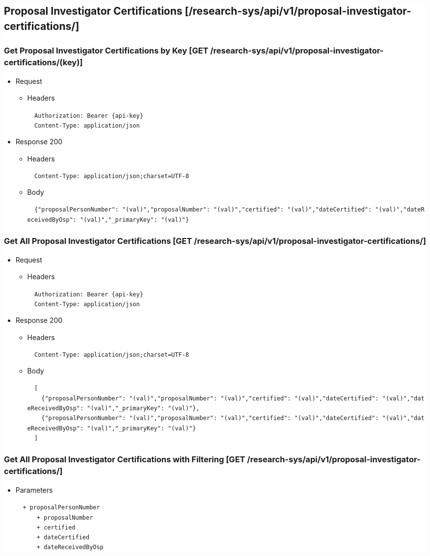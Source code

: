 ## Proposal Investigator Certifications [/research-sys/api/v1/proposal-investigator-certifications/]

### Get Proposal Investigator Certifications by Key [GET /research-sys/api/v1/proposal-investigator-certifications/(key)]
	 
+ Request

    + Headers

            Authorization: Bearer {api-key}
            Content-Type: application/json

+ Response 200
    + Headers

            Content-Type: application/json;charset=UTF-8

    + Body
    
            {"proposalPersonNumber": "(val)","proposalNumber": "(val)","certified": "(val)","dateCertified": "(val)","dateReceivedByOsp": "(val)","_primaryKey": "(val)"}

### Get All Proposal Investigator Certifications [GET /research-sys/api/v1/proposal-investigator-certifications/]
	 
+ Request

    + Headers

            Authorization: Bearer {api-key}
            Content-Type: application/json

+ Response 200
    + Headers

            Content-Type: application/json;charset=UTF-8

    + Body
    
            [
              {"proposalPersonNumber": "(val)","proposalNumber": "(val)","certified": "(val)","dateCertified": "(val)","dateReceivedByOsp": "(val)","_primaryKey": "(val)"},
              {"proposalPersonNumber": "(val)","proposalNumber": "(val)","certified": "(val)","dateCertified": "(val)","dateReceivedByOsp": "(val)","_primaryKey": "(val)"}
            ]

### Get All Proposal Investigator Certifications with Filtering [GET /research-sys/api/v1/proposal-investigator-certifications/]
    
+ Parameters

        + proposalPersonNumber
            + proposalNumber
            + certified
            + dateCertified
            + dateReceivedByOsp
